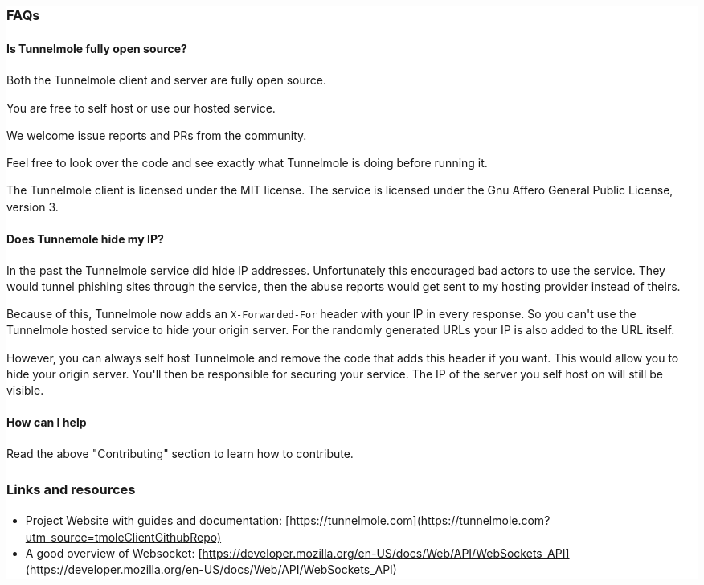 ### FAQs

#### Is Tunnelmole fully open source?
Both the Tunnelmole client and server are fully open source. 

You are free to self host or use our hosted service.

We welcome issue reports and PRs from the community.

Feel free to look over the code and see exactly what Tunnelmole is doing before running it.

The Tunnelmole client is licensed under the MIT license. The service is licensed under the Gnu Affero General Public License, version 3.

#### Does Tunnemole hide my IP?
In the past the Tunnelmole service did hide IP addresses. Unfortunately this encouraged bad actors to use the service. They would tunnel phishing sites through the service, then the abuse reports would get sent to my hosting provider instead of theirs.

Because of this, Tunnelmole now adds an `X-Forwarded-For` header with your IP in every response. So you can't use the Tunnelmole hosted service to hide your origin server. For the randomly generated URLs your IP is also added to the URL itself.

However, you can always self host Tunnelmole and remove the code that adds this header if you want. This would allow you to hide your origin server. You'll then be responsible for securing your service. The IP of the server you self host on will still be visible.


#### How can I help
Read the above "Contributing" section to learn how to contribute.

### Links and resources
- Project Website with guides and documentation: [https://tunnelmole.com](https://tunnelmole.com?utm_source=tmoleClientGithubRepo)
- A good overview of Websocket: [https://developer.mozilla.org/en-US/docs/Web/API/WebSockets_API](https://developer.mozilla.org/en-US/docs/Web/API/WebSockets_API)

